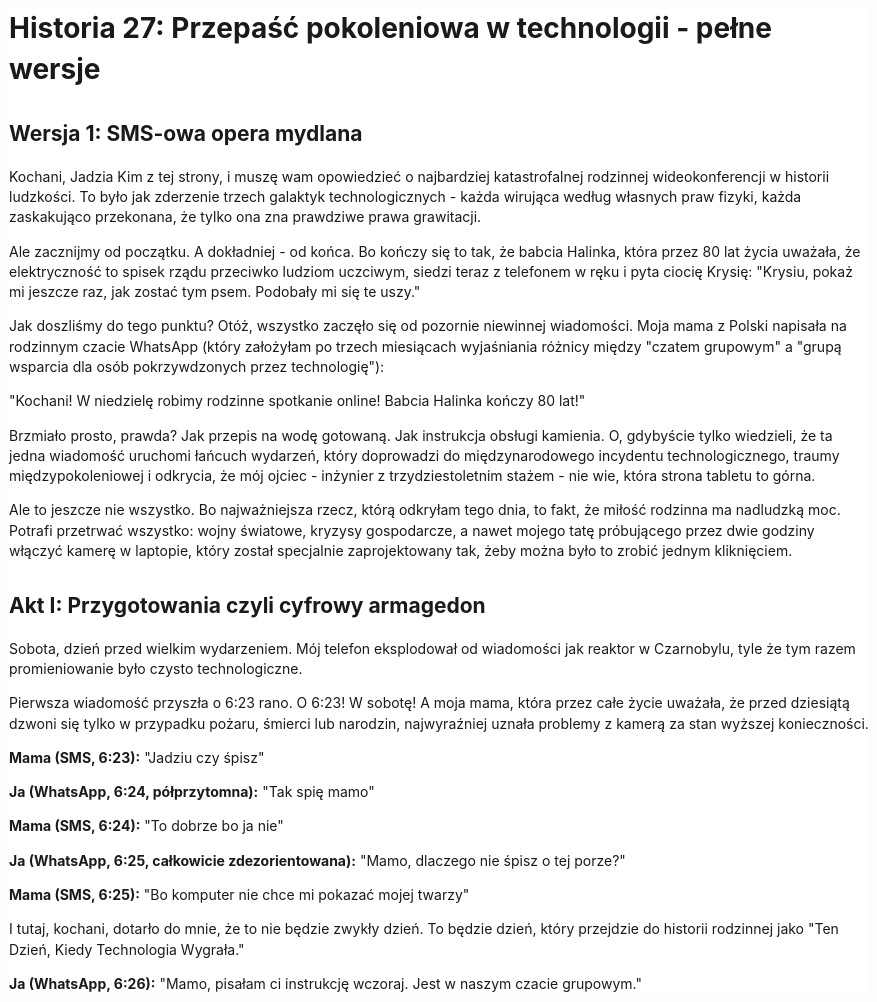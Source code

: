 # Historia 27: Przepaść pokoleniowa w technologii - pełne wersje

## Wersja 1: SMS-owa opera mydlana

Kochani, Jadzia Kim z tej strony, i muszę wam opowiedzieć o najbardziej katastrofalnej rodzinnej wideokonferencji w historii ludzkości. To było jak zderzenie trzech galaktyk technologicznych - każda wirująca według własnych praw fizyki, każda zaskakująco przekonana, że tylko ona zna prawdziwe prawa grawitacji.

Ale zacznijmy od początku. A dokładniej - od końca. Bo kończy się to tak, że babcia Halinka, która przez 80 lat życia uważała, że elektryczność to spisek rządu przeciwko ludziom uczciwym, siedzi teraz z telefonem w ręku i pyta ciocię Krysię: "Krysiu, pokaż mi jeszcze raz, jak zostać tym psem. Podobały mi się te uszy."

Jak doszliśmy do tego punktu? Otóż, wszystko zaczęło się od pozornie niewinnej wiadomości. Moja mama z Polski napisała na rodzinnym czacie WhatsApp (który założyłam po trzech miesiącach wyjaśniania różnicy między "czatem grupowym" a "grupą wsparcia dla osób pokrzywdzonych przez technologię"):

"Kochani! W niedzielę robimy rodzinne spotkanie online! Babcia Halinka kończy 80 lat!"

Brzmiało prosto, prawda? Jak przepis na wodę gotowaną. Jak instrukcja obsługi kamienia. O, gdybyście tylko wiedzieli, że ta jedna wiadomość uruchomi łańcuch wydarzeń, który doprowadzi do międzynarodowego incydentu technologicznego, traumy międzypokoleniowej i odkrycia, że mój ojciec - inżynier z trzydziestoletnim stażem - nie wie, która strona tabletu to górna.

Ale to jeszcze nie wszystko. Bo najważniejsza rzecz, którą odkryłam tego dnia, to fakt, że miłość rodzinna ma nadludzką moc. Potrafi przetrwać wszystko: wojny światowe, kryzysy gospodarcze, a nawet mojego tatę próbującego przez dwie godziny włączyć kamerę w laptopie, który został specjalnie zaprojektowany tak, żeby można było to zrobić jednym kliknięciem.

## Akt I: Przygotowania czyli cyfrowy armagedon

Sobota, dzień przed wielkim wydarzeniem. Mój telefon eksplodował od wiadomości jak reaktor w Czarnobylu, tyle że tym razem promieniowanie było czysto technologiczne.

Pierwsza wiadomość przyszła o 6:23 rano. O 6:23! W sobotę! A moja mama, która przez całe życie uważała, że przed dziesiątą dzwoni się tylko w przypadku pożaru, śmierci lub narodzin, najwyraźniej uznała problemy z kamerą za stan wyższej konieczności.

**Mama (SMS, 6:23):** "Jadziu czy śpisz"

**Ja (WhatsApp, 6:24, półprzytomna):** "Tak spię mamo"

**Mama (SMS, 6:24):** "To dobrze bo ja nie"

**Ja (WhatsApp, 6:25, całkowicie zdezorientowana):** "Mamo, dlaczego nie śpisz o tej porze?"

**Mama (SMS, 6:25):** "Bo komputer nie chce mi pokazać mojej twarzy"

I tutaj, kochani, dotarło do mnie, że to nie będzie zwykły dzień. To będzie dzień, który przejdzie do historii rodzinnej jako "Ten Dzień, Kiedy Technologia Wygrała."

**Ja (WhatsApp, 6:26):** "Mamo, pisałam ci instrukcję wczoraj. Jest w naszym czacie grupowym."
